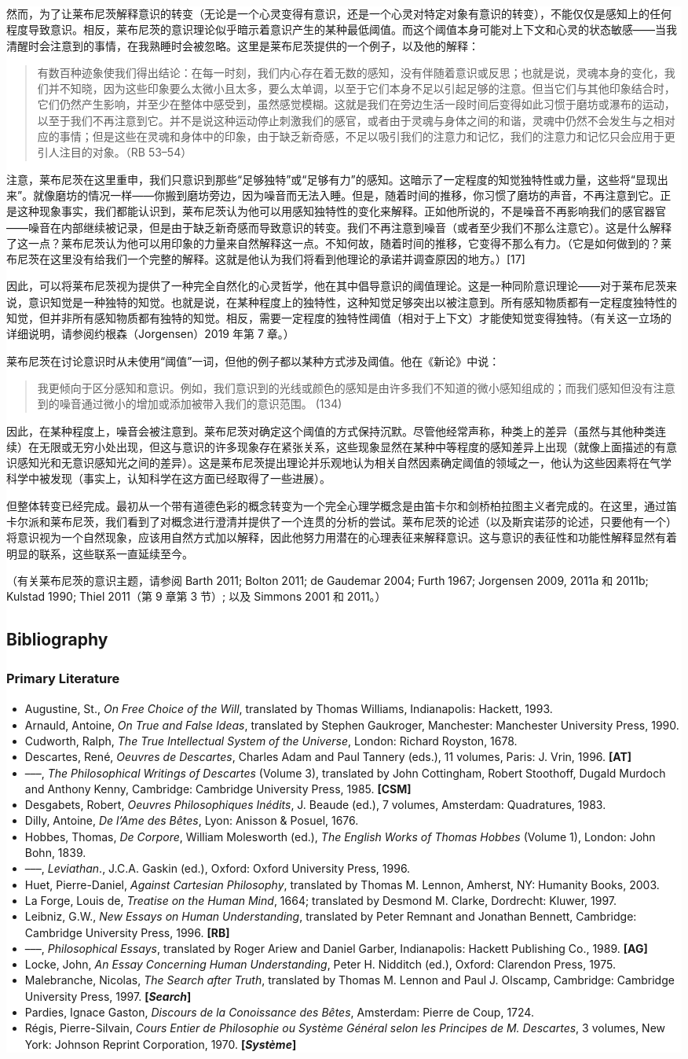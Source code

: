 然而，为了让莱布尼茨解释意识的转变（无论是一个心灵变得有意识，还是一个心灵对特定对象有意识的转变），不能仅仅是感知上的任何程度导致意识。相反，莱布尼茨的意识理论似乎暗示着意识产生的某种最低阈值。而这个阈值本身可能对上下文和心灵的状态敏感——当我清醒时会注意到的事情，在我熟睡时会被忽略。这里是莱布尼茨提供的一个例子，以及他的解释：

> 有数百种迹象使我们得出结论：在每一时刻，我们内心存在着无数的感知，没有伴随着意识或反思；也就是说，灵魂本身的变化，我们并不知晓，因为这些印象要么太微小且太多，要么太单调，以至于它们本身不足以引起足够的注意。但当它们与其他印象结合时，它们仍然产生影响，并至少在整体中感受到，虽然感觉模糊。这就是我们在旁边生活一段时间后变得如此习惯于磨坊或瀑布的运动，以至于我们不再注意到它。并不是说这种运动停止刺激我们的感官，或者由于灵魂与身体之间的和谐，灵魂中仍然不会发生与之相对应的事情；但是这些在灵魂和身体中的印象，由于缺乏新奇感，不足以吸引我们的注意力和记忆，我们的注意力和记忆只会应用于更引人注目的对象。（RB 53–54）

注意，莱布尼茨在这里重申，我们只意识到那些“足够独特”或“足够有力”的感知。这暗示了一定程度的知觉独特性或力量，这些将“显现出来”。就像磨坊的情况一样——你搬到磨坊旁边，因为噪音而无法入睡。但是，随着时间的推移，你习惯了磨坊的声音，不再注意到它。正是这种现象事实，我们都能认识到，莱布尼茨认为他可以用感知独特性的变化来解释。正如他所说的，不是噪音不再影响我们的感官器官——噪音在内部继续被记录，但是由于缺乏新奇感而导致意识的转变。我们不再注意到噪音（或者至少我们不那么注意它）。这是什么解释了这一点？莱布尼茨认为他可以用印象的力量来自然解释这一点。不知何故，随着时间的推移，它变得不那么有力。（它是如何做到的？莱布尼茨在这里没有给我们一个完整的解释。这就是他认为我们将看到他理论的承诺并调查原因的地方。）\[17]

因此，可以将莱布尼茨视为提供了一种完全自然化的心灵哲学，他在其中倡导意识的阈值理论。这是一种同阶意识理论——对于莱布尼茨来说，意识知觉是一种独特的知觉。也就是说，在某种程度上的独特性，这种知觉足够突出以被注意到。所有感知物质都有一定程度独特性的知觉，但并非所有感知物质都有独特的知觉。相反，需要一定程度的独特性阈值（相对于上下文）才能使知觉变得独特。（有关这一立场的详细说明，请参阅约根森（Jorgensen）2019 年第 7 章。）

莱布尼茨在讨论意识时从未使用“阈值”一词，但他的例子都以某种方式涉及阈值。他在《新论》中说：

> 我更倾向于区分感知和意识。例如，我们意识到的光线或颜色的感知是由许多我们不知道的微小感知组成的；而我们感知但没有注意到的噪音通过微小的增加或添加被带入我们的意识范围。 (134)

因此，在某种程度上，噪音会被注意到。莱布尼茨对确定这个阈值的方式保持沉默。尽管他经常声称，种类上的差异（虽然与其他种类连续）在无限或无穷小处出现，但这与意识的许多现象存在紧张关系，这些现象显然在某种中等程度的感知差异上出现（就像上面描述的有意识感知光和无意识感知光之间的差异）。这是莱布尼茨提出理论并乐观地认为相关自然因素确定阈值的领域之一，他认为这些因素将在气学科学中被发现（事实上，认知科学在这方面已经取得了一些进展）。

但整体转变已经完成。最初从一个带有道德色彩的概念转变为一个完全心理学概念是由笛卡尔和剑桥柏拉图主义者完成的。在这里，通过笛卡尔派和莱布尼茨，我们看到了对概念进行澄清并提供了一个连贯的分析的尝试。莱布尼茨的论述（以及斯宾诺莎的论述，只要他有一个）将意识视为一个自然现象，应该用自然方式加以解释，因此他努力用潜在的心理表征来解释意识。这与意识的表征性和功能性解释显然有着明显的联系，这些联系一直延续至今。

（有关莱布尼茨的意识主题，请参阅 Barth 2011; Bolton 2011; de Gaudemar 2004; Furth 1967; Jorgensen 2009, 2011a 和 2011b; Kulstad 1990; Thiel 2011（第 9 章第 3 节）; 以及 Simmons 2001 和 2011。）

## Bibliography

### Primary Literature

* Augustine, St., _On Free Choice of the Will_, translated by Thomas Williams, Indianapolis: Hackett, 1993.
* Arnauld, Antoine, _On True and False Ideas_, translated by Stephen Gaukroger, Manchester: Manchester University Press, 1990.
* Cudworth, Ralph, _The True Intellectual System of the Universe_, London: Richard Royston, 1678.
* Descartes, René, _Oeuvres de Descartes_, Charles Adam and Paul Tannery (eds.), 11 volumes, Paris: J. Vrin, 1996. **\[AT]**
* –––, _The Philosophical Writings of Descartes_ (Volume 3), translated by John Cottingham, Robert Stoothoff, Dugald Murdoch and Anthony Kenny, Cambridge: Cambridge University Press, 1985. **\[CSM]**
* Desgabets, Robert, _Oeuvres Philosophiques Inédits_, J. Beaude (ed.), 7 volumes, Amsterdam: Quadratures, 1983.
* Dilly, Antoine, _De l’Ame des Bêtes_, Lyon: Anisson & Posuel, 1676.
* Hobbes, Thomas, _De Corpore_, William Molesworth (ed.), _The English Works of Thomas Hobbes_ (Volume 1), London: John Bohn, 1839.
* –––, _Leviathan_., J.C.A. Gaskin (ed.), Oxford: Oxford University Press, 1996.
* Huet, Pierre-Daniel, _Against Cartesian Philosophy_, translated by Thomas M. Lennon, Amherst, NY: Humanity Books, 2003.
* La Forge, Louis de, _Treatise on the Human Mind_, 1664; translated by Desmond M. Clarke, Dordrecht: Kluwer, 1997.
* Leibniz, G.W., _New Essays on Human Understanding_, translated by Peter Remnant and Jonathan Bennett, Cambridge: Cambridge University Press, 1996. **\[RB]**
* –––, _Philosophical Essays_, translated by Roger Ariew and Daniel Garber, Indianapolis: Hackett Publishing Co., 1989. **\[AG]**
* Locke, John, _An Essay Concerning Human Understanding_, Peter H. Nidditch (ed.), Oxford: Clarendon Press, 1975.
* Malebranche, Nicolas, _The Search after Truth_, translated by Thomas M. Lennon and Paul J. Olscamp, Cambridge: Cambridge University Press, 1997. **\[**_**Search**_**]**
* Pardies, Ignace Gaston, _Discours de la Conoissance des Bêtes_, Amsterdam: Pierre de Coup, 1724.
* Régis, Pierre-Silvain, _Cours Entier de Philosophie ou Système Général selon les Principes de M. Descartes_, 3 volumes, New York: Johnson Reprint Corporation, 1970. **\[**_**Système**_**]**